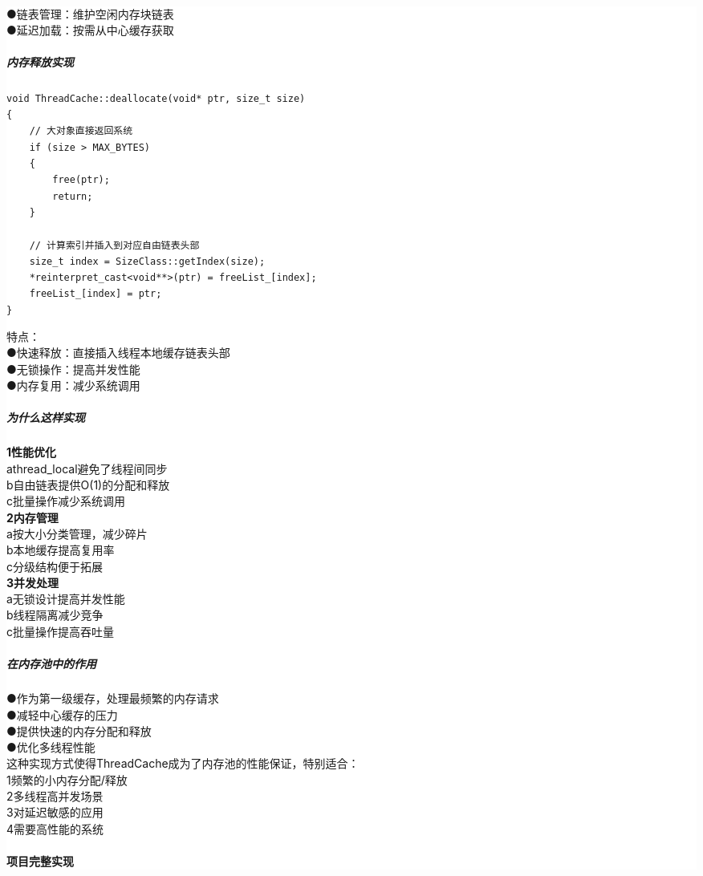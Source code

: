 ●链表管理：维护空闲内存块链表  
●延迟加载：按需从中心缓存获取

##### 内存释放实现

```
void ThreadCache::deallocate(void* ptr, size_t size)
{
    // 大对象直接返回系统
    if (size > MAX_BYTES)
    {
        free(ptr);
        return;
    }

    // 计算索引并插入到对应自由链表头部
    size_t index = SizeClass::getIndex(size);
    *reinterpret_cast<void**>(ptr) = freeList_[index];
    freeList_[index] = ptr;
}
```

特点：  
●快速释放：直接插入线程本地缓存链表头部  
●无锁操作：提高并发性能  
●内存复用：减少系统调用

##### 为什么这样实现  
**1性能优化**  
athread_local避免了线程间同步  
b自由链表提供O(1)的分配和释放  
c批量操作减少系统调用  
**2内存管理**  
a按大小分类管理，减少碎片  
b本地缓存提高复用率  
c分级结构便于拓展  
**3并发处理**  
a无锁设计提高并发性能  
b线程隔离减少竞争  
c批量操作提高吞吐量  

##### 在内存池中的作用  
●作为第一级缓存，处理最频繁的内存请求  
●减轻中心缓存的压力  
●提供快速的内存分配和释放  
●优化多线程性能  
这种实现方式使得ThreadCache成为了内存池的性能保证，特别适合：  
1频繁的小内存分配/释放  
2多线程高并发场景  
3对延迟敏感的应用  
4需要高性能的系统

#### 项目完整实现
